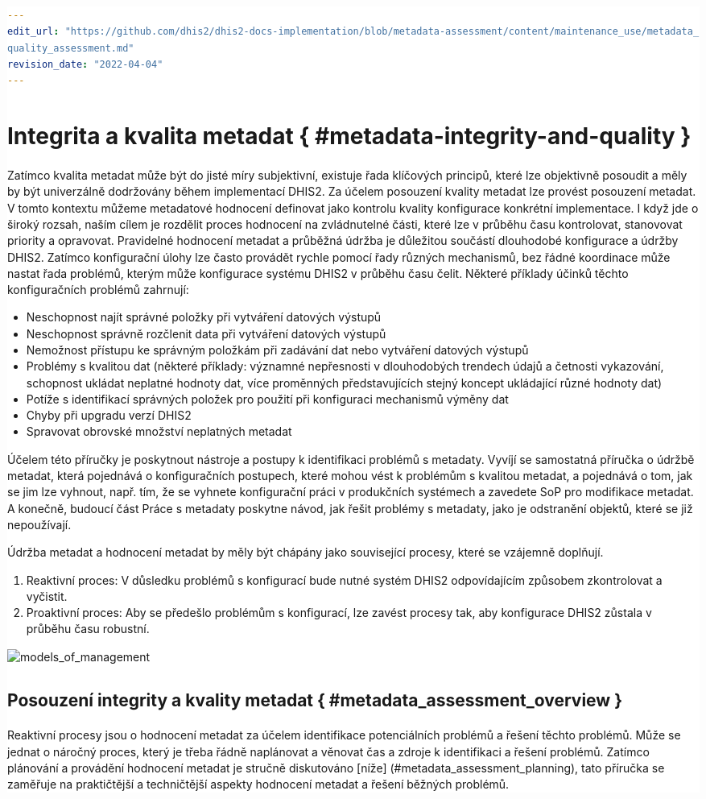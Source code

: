 ```yaml
---
edit_url: "https://github.com/dhis2/dhis2-docs-implementation/blob/metadata-assessment/content/maintenance_use/metadata_quality_assessment.md"
revision_date: "2022-04-04"
---
```


# Integrita a kvalita metadat { #metadata-integrity-and-quality }

Zatímco kvalita metadat může být do jisté míry subjektivní, existuje řada klíčových principů, které lze objektivně posoudit a měly by být univerzálně dodržovány během implementací DHIS2. Za účelem posouzení kvality metadat lze provést posouzení metadat. V tomto kontextu můžeme metadatové hodnocení definovat jako kontrolu kvality konfigurace konkrétní implementace. I když jde o široký rozsah, naším cílem je rozdělit proces hodnocení na zvládnutelné části, které lze v průběhu času kontrolovat, stanovovat priority a opravovat. Pravidelné hodnocení metadat a průběžná údržba je důležitou součástí dlouhodobé konfigurace a údržby DHIS2. Zatímco konfigurační úlohy lze často provádět rychle pomocí řady různých mechanismů, bez řádné koordinace může nastat řada problémů, kterým může konfigurace systému DHIS2 v průběhu času čelit. Některé příklady účinků těchto konfiguračních problémů zahrnují:

-   Neschopnost najít správné položky při vytváření datových výstupů
-   Neschopnost správně rozčlenit data při vytváření datových výstupů
-   Nemožnost přístupu ke správným položkám při zadávání dat nebo vytváření datových výstupů
-   Problémy s kvalitou dat (některé příklady: významné nepřesnosti v dlouhodobých trendech údajů a četnosti vykazování, schopnost ukládat neplatné hodnoty dat, více proměnných představujících stejný koncept ukládající různé hodnoty dat)
-   Potíže s identifikací správných položek pro použití při konfiguraci mechanismů výměny dat
-   Chyby při upgradu verzí DHIS2
-   Spravovat obrovské množství neplatných metadat

Účelem této příručky je poskytnout nástroje a postupy k identifikaci problémů s metadaty. Vyvíjí se samostatná příručka o údržbě metadat, která pojednává o konfiguračních postupech, které mohou vést k problémům s kvalitou metadat, a pojednává o tom, jak se jim lze vyhnout, např. tím, že se vyhnete konfigurační práci v produkčních systémech a zavedete SoP pro modifikace metadat. A konečně, budoucí část Práce s metadaty poskytne návod, jak řešit problémy s metadaty, jako je odstranění objektů, které se již nepoužívají.

Údržba metadat a hodnocení metadat by měly být chápány jako související procesy, které se vzájemně doplňují.

1. Reaktivní proces: V důsledku problémů s konfigurací bude nutné systém DHIS2 odpovídajícím způsobem zkontrolovat a vyčistit.
2. Proaktivní proces: Aby se předešlo problémům s konfigurací, lze zavést procesy tak, aby konfigurace DHIS2 zůstala v průběhu času robustní.

![models_of_management](resources/images/models_of_management.png)

## Posouzení integrity a kvality metadat { #metadata_assessment_overview }

Reaktivní procesy jsou o hodnocení metadat za účelem identifikace potenciálních problémů a řešení těchto problémů. Může se jednat o náročný proces, který je třeba řádně naplánovat a věnovat čas a zdroje k identifikaci a řešení problémů. Zatímco plánování a provádění hodnocení metadat je stručně diskutováno [níže] (#metadata_assessment_planning), tato příručka se zaměřuje na praktičtější a techničtější aspekty hodnocení metadat a řešení běžných problémů.
